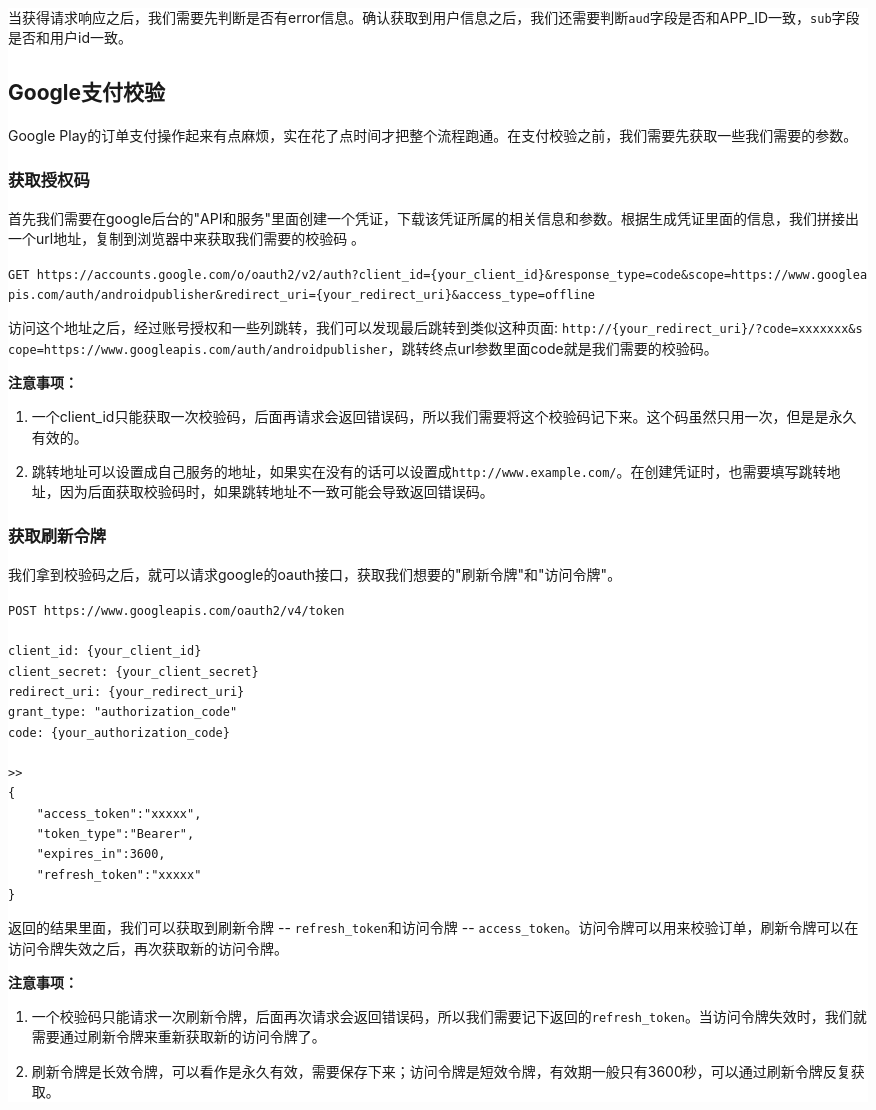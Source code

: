 当获得请求响应之后，我们需要先判断是否有error信息。确认获取到用户信息之后，我们还需要判断`aud`字段是否和APP_ID一致，`sub`字段是否和用户id一致。

## Google支付校验

Google Play的订单支付操作起来有点麻烦，实在花了点时间才把整个流程跑通。在支付校验之前，我们需要先获取一些我们需要的参数。

### 获取授权码

首先我们需要在google后台的"API和服务"里面创建一个凭证，下载该凭证所属的相关信息和参数。根据生成凭证里面的信息，我们拼接出一个url地址，复制到浏览器中来获取我们需要的校验码 。

```http
GET https://accounts.google.com/o/oauth2/v2/auth?client_id={your_client_id}&response_type=code&scope=https://www.googleapis.com/auth/androidpublisher&redirect_uri={your_redirect_uri}&access_type=offline
```

访问这个地址之后，经过账号授权和一些列跳转，我们可以发现最后跳转到类似这种页面: `http://{your_redirect_uri}/?code=xxxxxxx&scope=https://www.googleapis.com/auth/androidpublisher`，跳转终点url参数里面code就是我们需要的校验码。

**注意事项：** 

1. 一个client_id只能获取一次校验码，后面再请求会返回错误码，所以我们需要将这个校验码记下来。这个码虽然只用一次，但是是永久有效的。

2. 跳转地址可以设置成自己服务的地址，如果实在没有的话可以设置成`http://www.example.com/`。在创建凭证时，也需要填写跳转地址，因为后面获取校验码时，如果跳转地址不一致可能会导致返回错误码。

### 获取刷新令牌

我们拿到校验码之后，就可以请求google的oauth接口，获取我们想要的"刷新令牌"和"访问令牌"。

```http
POST https://www.googleapis.com/oauth2/v4/token

client_id: {your_client_id}
client_secret: {your_client_secret}
redirect_uri: {your_redirect_uri}
grant_type: "authorization_code"
code: {your_authorization_code}

>>
{
    "access_token":"xxxxx",
    "token_type":"Bearer",
    "expires_in":3600,
    "refresh_token":"xxxxx"
}
```

返回的结果里面，我们可以获取到刷新令牌 -- `refresh_token`和访问令牌 -- `access_token`。访问令牌可以用来校验订单，刷新令牌可以在访问令牌失效之后，再次获取新的访问令牌。

**注意事项：** 

1. 一个校验码只能请求一次刷新令牌，后面再次请求会返回错误码，所以我们需要记下返回的`refresh_token`。当访问令牌失效时，我们就需要通过刷新令牌来重新获取新的访问令牌了。

2. 刷新令牌是长效令牌，可以看作是永久有效，需要保存下来；访问令牌是短效令牌，有效期一般只有3600秒，可以通过刷新令牌反复获取。
